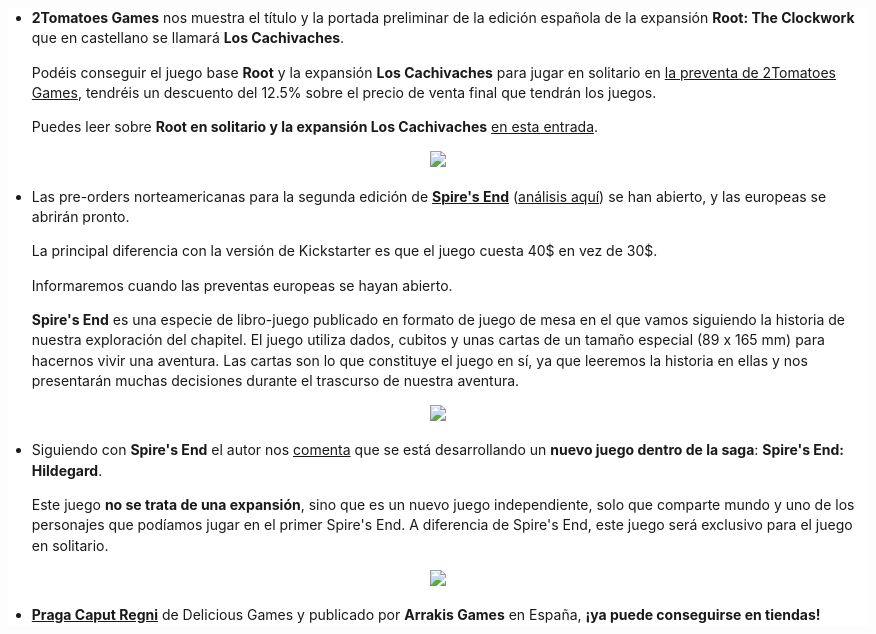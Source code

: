 * **2Tomatoes Games** nos muestra el título y la portada preliminar de la
  edición española de la expansión **Root: The Clockwork** que en castellano se
  llamará **Los Cachivaches**.
  
  Podéis conseguir el juego base **Root** y la expansión **Los Cachivaches**
  para jugar en solitario en [la preventa de 2Tomatoes
  Games](https://2tomatoesgames.com/shop/es/67-preorder-root-2021), tendréis
  un descuento del 12.5% sobre el precio de venta final que tendrán los juegos.
  
  Puedes leer sobre **Root en solitario y la expansión Los Cachivaches** [en
  esta entrada]({{site.baseurl}}/2020/09/07/root-en-solitario/).

<p align="center">
<img height="450"
src="https://cf.geekdo-images.com/1Jt8vjeVfdK9nRFm0n7SGg__imagepage/img/1QlVllvpxkMJFMwT8gXtwwlv0rc=/fit-in/900x600/filters:no_upscale():strip_icc()/pic4589358.jpg"></p> 

* Las pre-orders norteamericanas para la segunda edición de **[Spire's
  End](https://www.spiresend.com/product-page)** ([análisis
  aquí]({{site.baseurl}}/2021/01/06/analisis-spires-end/)) se han abierto, y
  las europeas se abrirán pronto.
  
  La principal diferencia con la versión de Kickstarter es que el juego cuesta
  40$ en vez de 30$.
  
  Informaremos cuando las preventas europeas se hayan abierto.
  
  **Spire's End** es una especie de libro-juego publicado en formato de juego de
  mesa en el que vamos siguiendo la historia de nuestra exploración del
  chapitel. El juego utiliza dados, cubitos y unas cartas de un tamaño especial
  (89 x 165 mm) para hacernos vivir una aventura. Las cartas son lo que
  constituye el juego en sí, ya que leeremos la historia en ellas y nos
  presentarán muchas decisiones durante el trascurso de nuestra aventura. 

<p align="center">
<img height="450"
src="https://raw.githubusercontent.com/mazmorreoensolitario/public-images/master/posts/20210131-bis/spires-end-hild.jpeg"></p> 

* Siguiendo con **Spire's End** el autor nos
  [comenta](https://twitter.com/end_card/status/1349881425122607105) que se
  está desarrollando un **nuevo juego dentro de la saga**: **Spire's End:
  Hildegard**.
  
  Este juego **no se trata de una expansión**, sino que es un nuevo juego
  independiente, solo que comparte mundo y uno de los personajes que podíamos
  jugar en el primer Spire's End. A diferencia de Spire's End, este juego será
  exclusivo para el juego en solitario.
 
<p align="center">
<img height="450"
src="https://cf.geekdo-images.com/aUPeXVwc40xrgud2XeZwyA__imagepage/img/ZZJm8Ip3ANP5TUcOEiZKs5Sti9k=/fit-in/900x600/filters:no_upscale():strip_icc()/pic5671087.png"></p> 
 
* **[Praga Caput
  Regni](https://boardgamegeek.com/boardgame/308765/praga-caput-regni)** de
  Delicious Games y publicado por **Arrakis Games** en España, **¡ya puede
  conseguirse en tiendas!**
  